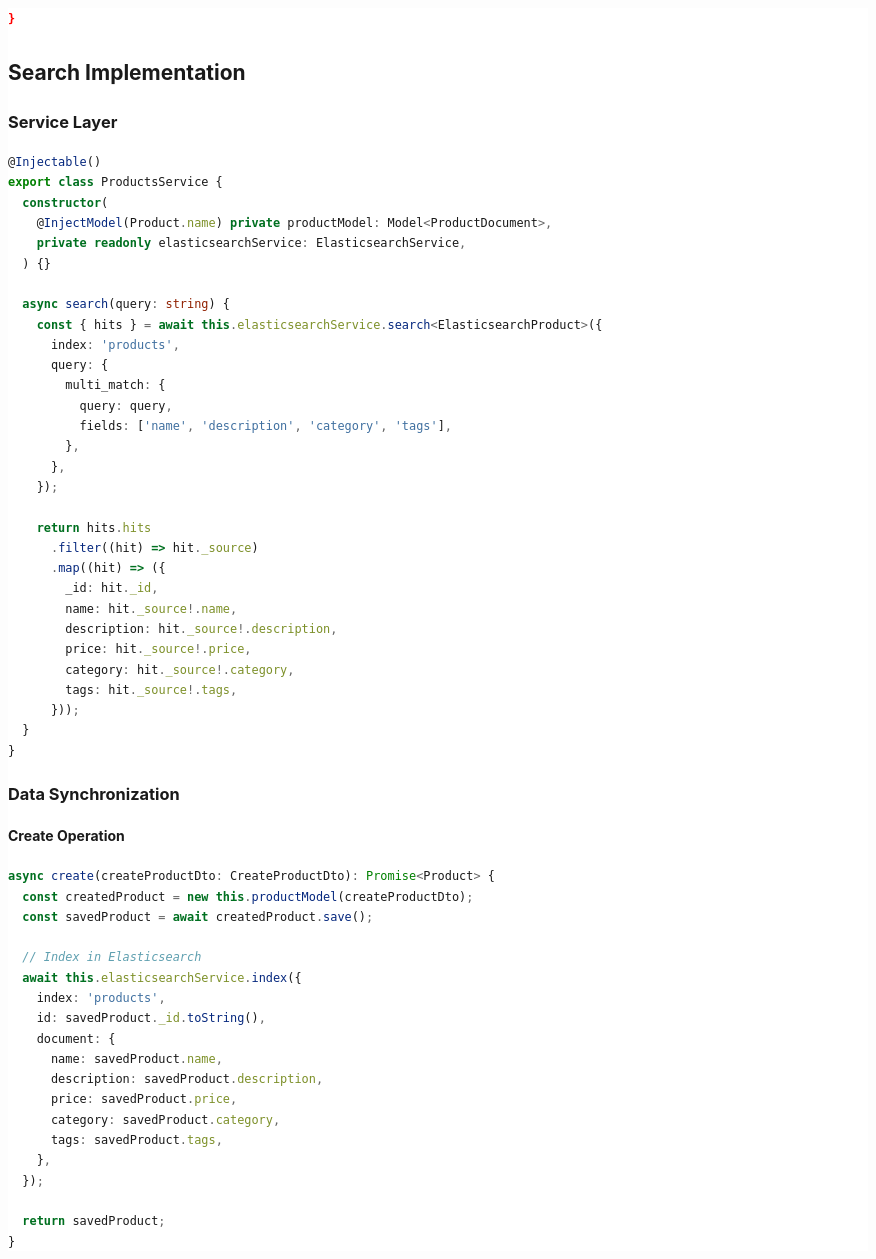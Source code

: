 ```json
}
```

## Search Implementation

### Service Layer

```typescript
@Injectable()
export class ProductsService {
  constructor(
    @InjectModel(Product.name) private productModel: Model<ProductDocument>,
    private readonly elasticsearchService: ElasticsearchService,
  ) {}

  async search(query: string) {
    const { hits } = await this.elasticsearchService.search<ElasticsearchProduct>({
      index: 'products',
      query: {
        multi_match: {
          query: query,
          fields: ['name', 'description', 'category', 'tags'],
        },
      },
    });

    return hits.hits
      .filter((hit) => hit._source)
      .map((hit) => ({
        _id: hit._id,
        name: hit._source!.name,
        description: hit._source!.description,
        price: hit._source!.price,
        category: hit._source!.category,
        tags: hit._source!.tags,
      }));
  }
}
```

### Data Synchronization

#### Create Operation
```typescript
async create(createProductDto: CreateProductDto): Promise<Product> {
  const createdProduct = new this.productModel(createProductDto);
  const savedProduct = await createdProduct.save();
  
  // Index in Elasticsearch
  await this.elasticsearchService.index({
    index: 'products',
    id: savedProduct._id.toString(),
    document: {
      name: savedProduct.name,
      description: savedProduct.description,
      price: savedProduct.price,
      category: savedProduct.category,
      tags: savedProduct.tags,
    },
  });

  return savedProduct;
}
```